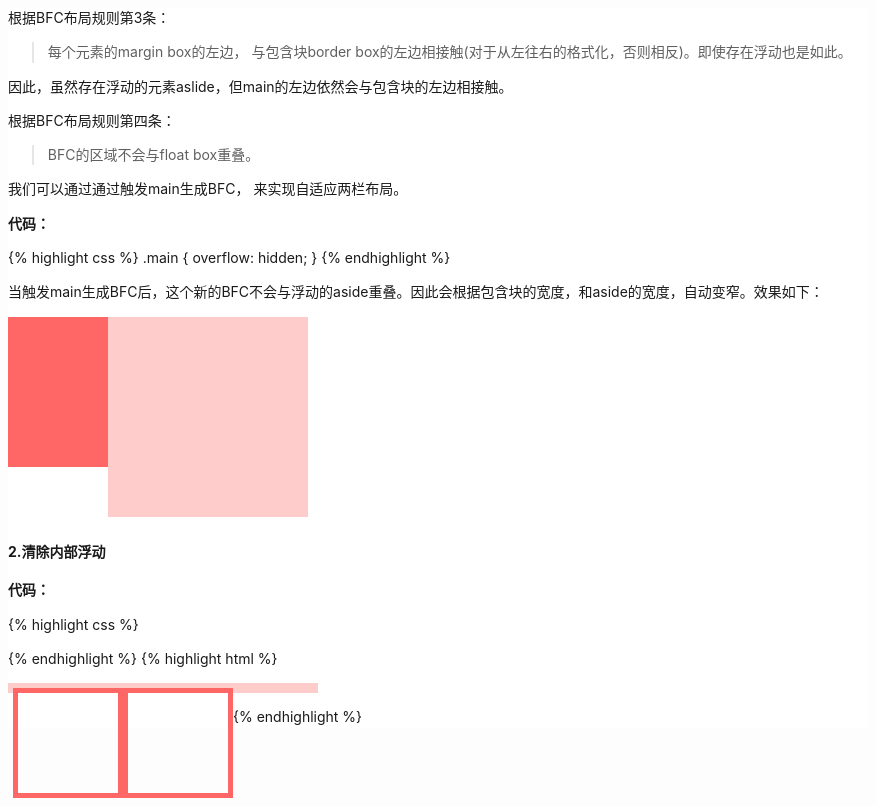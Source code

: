 根据BFC布局规则第3条：

> 每个元素的margin box的左边， 与包含块border box的左边相接触(对于从左往右的格式化，否则相反)。即使存在浮动也是如此。

因此，虽然存在浮动的元素aslide，但main的左边依然会与包含块的左边相接触。

根据BFC布局规则第四条：

> BFC的区域不会与float box重叠。

我们可以通过通过触发main生成BFC， 来实现自适应两栏布局。

**代码：**

{% highlight css %}
.main {
	overflow: hidden;
}
{% endhighlight %}

当触发main生成BFC后，这个新的BFC不会与浮动的aside重叠。因此会根据包含块的宽度，和aside的宽度，自动变窄。效果如下：

![/images/fl2.png](/images/fl2.png)

#### 2.清除内部浮动

**代码：**

{% highlight css %}
<style>
.par {
	border: 5px solid #fcc;
	width: 300px;
}
.child {
	border: 5px solid #f66;
	width:100px;
	height: 100px;
	float: left;
}
</style>
{% endhighlight %}
{% highlight html %}
<body>
	<div class="par">
		<div class="child"></div>
		<div class="child"></div>
	</div>
</body>

{% endhighlight %}
